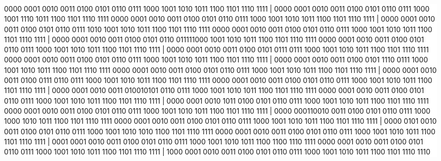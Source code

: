 0000 0001 0010 0011 0100 0101 0110 0111 1000 1001 1010 1011 1100 1101 1110 1111 | 0000 0001 0010 0011 0100 0101 0110 0111 1000 1001 1110 1011 1100 1101 1110 1111
0000 0001 0010 0011 0100 0101 0110 0111 1000 1001 1010 1011 1100 1101 1110 1111 | 0000 0001 0010 0011 0100 0101 0110 0111 1010 1001 1010 1011 1100 1101 1110 1111
0000 0001 0010 0011 0100 0101 0110 0111 1000 1001 1010 1011 1100 1101 1110 1111 | 0000 0001 0010 0011 0100 0101 0110 011111000 1001 1010 1011 1100 1101 1110 1111
0000 0001 0010 0011 0100 0101 0110 0111 1000 1001 1010 1011 1100 1101 1110 1111 | 0000 0001 0010 0011 0100 0101 0111 0111 1000 1001 1010 1011 1100 1101 1110 1111
0000 0001 0010 0011 0100 0101 0110 0111 1000 1001 1010 1011 1100 1101 1110 1111 | 0000 0001 0010 0011 0100 0101 1110 0111 1000 1001 1010 1011 1100 1101 1110 1111
0000 0001 0010 0011 0100 0101 0110 0111 1000 1001 1010 1011 1100 1101 1110 1111 | 0000 0001 0010 0011 0100 0111 0110 0111 1000 1001 1010 1011 1100 1101 1110 1111
0000 0001 0010 0011 0100 0101 0110 0111 1000 1001 1010 1011 1100 1101 1110 1111 | 0000 0001 0010 0011 010010101 0110 0111 1000 1001 1010 1011 1100 1101 1110 1111
0000 0001 0010 0011 0100 0101 0110 0111 1000 1001 1010 1011 1100 1101 1110 1111 | 0000 0001 0010 1011 0100 0101 0110 0111 1000 1001 1010 1011 1100 1101 1110 1111
0000 0001 0010 0011 0100 0101 0110 0111 1000 1001 1010 1011 1100 1101 1110 1111 | 0000 000110010 0011 0100 0101 0110 0111 1000 1000 1010 1011 1100 1101 1110 1111
0000 0001 0010 0011 0100 0101 0110 0111 1000 1001 1010 1011 1100 1101 1110 1111 | 0000 0101 0010 0011 0100 0101 0110 0111 1000 1001 1010 1010 1100 1101 1110 1111
0000 0001 0010 0011 0100 0101 0110 0111 1000 1001 1010 1011 1100 1101 1110 1111 | 0001 0001 0010 0011 0100 0101 0110 0111 1000 1001 1010 1011 1100 1100 1110 1111
0000 0001 0010 0011 0100 0101 0110 0111 1000 1001 1010 1011 1100 1101 1110 1111 | 1000 0001 0010 0011 0100 0101 0110 0111 1000 1001 1010 1011 1100 1101 1110 1110